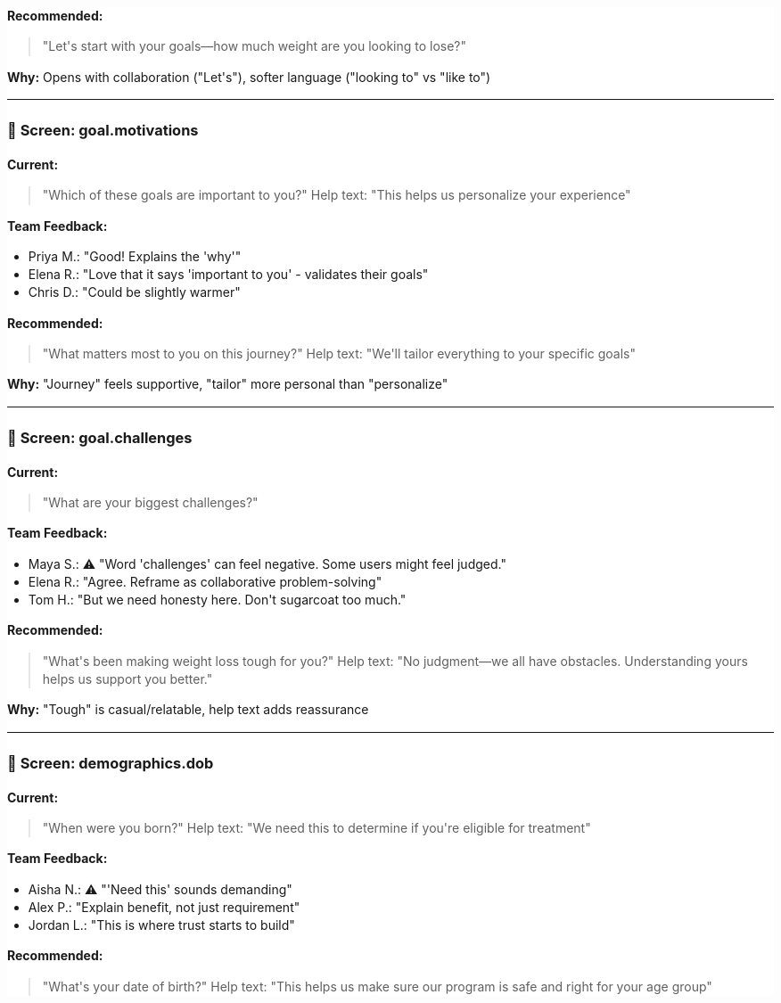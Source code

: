 **Recommended:**
> "Let's start with your goals—how much weight are you looking to lose?"

**Why:** Opens with collaboration ("Let's"), softer language ("looking to" vs "like to")

---

### 🎯 **Screen: goal.motivations**

**Current:**
> "Which of these goals are important to you?"
> Help text: "This helps us personalize your experience"

**Team Feedback:**
- Priya M.: "Good! Explains the 'why'"
- Elena R.: "Love that it says 'important to you' - validates their goals"
- Chris D.: "Could be slightly warmer"

**Recommended:**
> "What matters most to you on this journey?"
> Help text: "We'll tailor everything to your specific goals"

**Why:** "Journey" feels supportive, "tailor" more personal than "personalize"

---

### 🎯 **Screen: goal.challenges**

**Current:**
> "What are your biggest challenges?"

**Team Feedback:**
- Maya S.: ⚠️ "Word 'challenges' can feel negative. Some users might feel judged."
- Elena R.: "Agree. Reframe as collaborative problem-solving"
- Tom H.: "But we need honesty here. Don't sugarcoat too much."

**Recommended:**
> "What's been making weight loss tough for you?"
> Help text: "No judgment—we all have obstacles. Understanding yours helps us support you better."

**Why:** "Tough" is casual/relatable, help text adds reassurance

---

### 🎯 **Screen: demographics.dob**

**Current:**
> "When were you born?"
> Help text: "We need this to determine if you're eligible for treatment"

**Team Feedback:**
- Aisha N.: ⚠️ "'Need this' sounds demanding"
- Alex P.: "Explain benefit, not just requirement"
- Jordan L.: "This is where trust starts to build"

**Recommended:**
> "What's your date of birth?"
> Help text: "This helps us make sure our program is safe and right for your age group"
